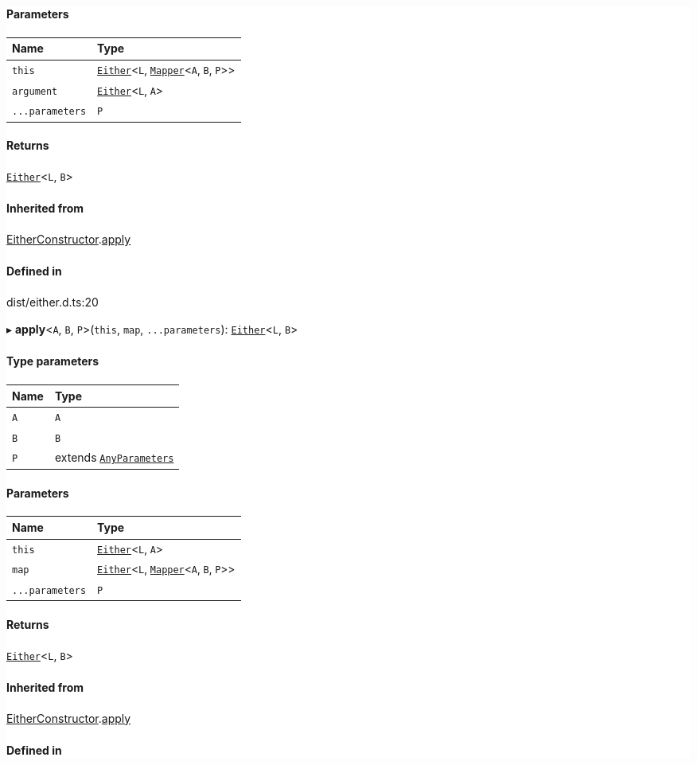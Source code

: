 #### Parameters

| Name | Type |
| :------ | :------ |
| `this` | [`Either`](../modules/either.md#either)\<`L`, [`Mapper`](../modules/types.md#mapper)\<`A`, `B`, `P`\>\> |
| `argument` | [`Either`](../modules/either.md#either)\<`L`, `A`\> |
| `...parameters` | `P` |

#### Returns

[`Either`](../modules/either.md#either)\<`L`, `B`\>

#### Inherited from

[EitherConstructor](either._internal_.EitherConstructor.md).[apply](either._internal_.EitherConstructor.md#apply)

#### Defined in

dist/either.d.ts:20

▸ **apply**\<`A`, `B`, `P`\>(`this`, `map`, `...parameters`): [`Either`](../modules/either.md#either)\<`L`, `B`\>

#### Type parameters

| Name | Type |
| :------ | :------ |
| `A` | `A` |
| `B` | `B` |
| `P` | extends [`AnyParameters`](../modules/index.md#anyparameters) |

#### Parameters

| Name | Type |
| :------ | :------ |
| `this` | [`Either`](../modules/either.md#either)\<`L`, `A`\> |
| `map` | [`Either`](../modules/either.md#either)\<`L`, [`Mapper`](../modules/types.md#mapper)\<`A`, `B`, `P`\>\> |
| `...parameters` | `P` |

#### Returns

[`Either`](../modules/either.md#either)\<`L`, `B`\>

#### Inherited from

[EitherConstructor](either._internal_.EitherConstructor.md).[apply](either._internal_.EitherConstructor.md#apply)

#### Defined in
